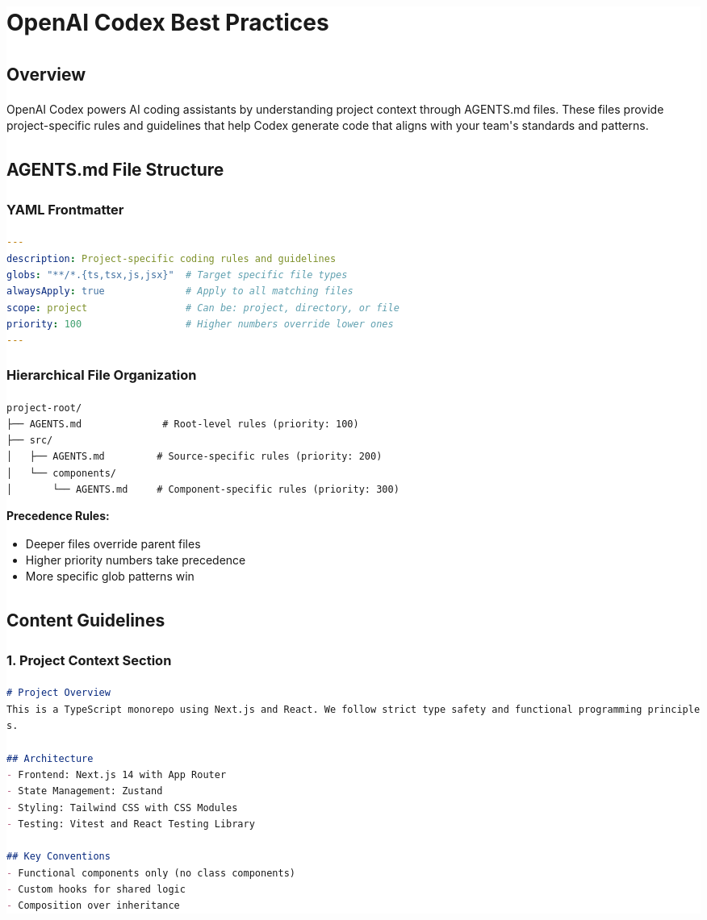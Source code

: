 # OpenAI Codex Best Practices

## Overview
OpenAI Codex powers AI coding assistants by understanding project context through AGENTS.md files. These files provide project-specific rules and guidelines that help Codex generate code that aligns with your team's standards and patterns.

## AGENTS.md File Structure

### YAML Frontmatter
```yaml
---
description: Project-specific coding rules and guidelines
globs: "**/*.{ts,tsx,js,jsx}"  # Target specific file types
alwaysApply: true              # Apply to all matching files
scope: project                 # Can be: project, directory, or file
priority: 100                  # Higher numbers override lower ones
---
```

### Hierarchical File Organization
```
project-root/
├── AGENTS.md              # Root-level rules (priority: 100)
├── src/
│   ├── AGENTS.md         # Source-specific rules (priority: 200)
│   └── components/
│       └── AGENTS.md     # Component-specific rules (priority: 300)
```

**Precedence Rules:**
- Deeper files override parent files
- Higher priority numbers take precedence
- More specific glob patterns win

## Content Guidelines

### 1. Project Context Section
```markdown
# Project Overview
This is a TypeScript monorepo using Next.js and React. We follow strict type safety and functional programming principles.

## Architecture
- Frontend: Next.js 14 with App Router
- State Management: Zustand
- Styling: Tailwind CSS with CSS Modules
- Testing: Vitest and React Testing Library

## Key Conventions
- Functional components only (no class components)
- Custom hooks for shared logic
- Composition over inheritance
```
